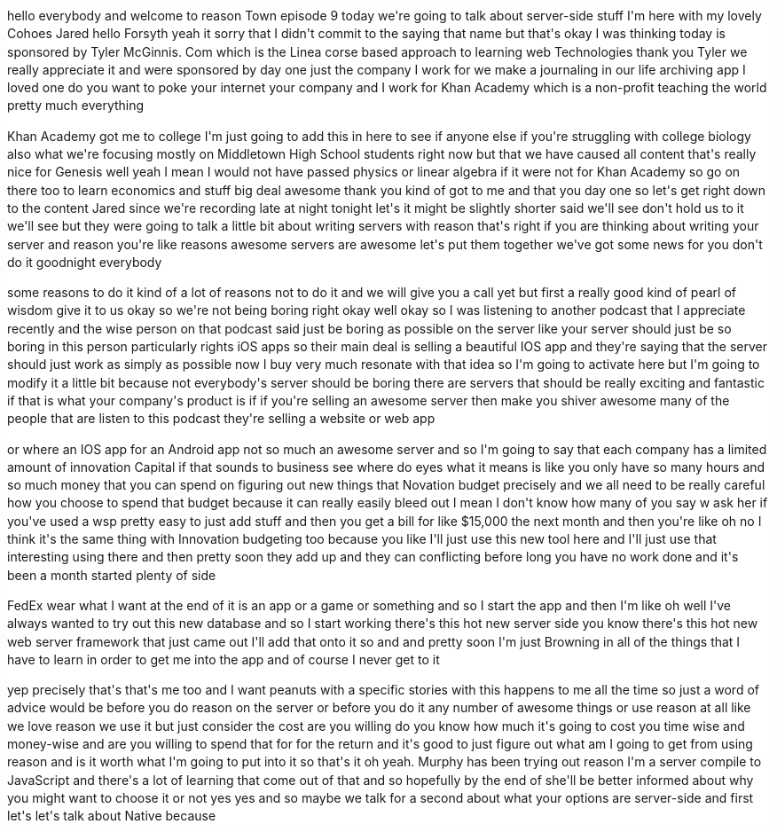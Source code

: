   
hello everybody and welcome to reason Town episode 9 today we're going to talk about server-side stuff I'm here with my lovely Cohoes Jared hello Forsyth yeah it sorry that I didn't commit to the saying that name but that's okay I was thinking today is sponsored by Tyler McGinnis. Com which is the Linea corse based approach to learning web Technologies thank you Tyler we really appreciate it and were sponsored by day one just the company I work for we make a journaling in our life archiving app I loved one do you want to poke your internet your company and I work for Khan Academy which is a non-profit teaching the world pretty much everything

  
Khan Academy got me to college I'm just going to add this in here to see if anyone else if you're struggling with college biology also what we're focusing mostly on Middletown High School students right now but that we have caused all content that's really nice for Genesis well yeah I mean I would not have passed physics or linear algebra if it were not for Khan Academy so go on there too to learn economics and stuff big deal awesome thank you kind of got to me and that you day one so let's get right down to the content Jared since we're recording late at night tonight let's it might be slightly shorter said we'll see don't hold us to it we'll see but they were going to talk a little bit about writing servers with reason that's right if you are thinking about writing your server and reason you're like reasons awesome servers are awesome let's put them together we've got some news for you don't do it goodnight everybody

  
some reasons to do it kind of a lot of reasons not to do it and we will give you a call yet but first a really good kind of pearl of wisdom give it to us okay so we're not being boring right okay well okay so I was listening to another podcast that I appreciate recently and the wise person on that podcast said just be boring as possible on the server like your server should just be so boring in this person particularly rights iOS apps so their main deal is selling a beautiful IOS app and they're saying that the server should just work as simply as possible now I buy very much resonate with that idea so I'm going to activate here but I'm going to modify it a little bit because not everybody's server should be boring there are servers that should be really exciting and fantastic if that is what your company's product is if if you're selling an awesome server then make you shiver awesome many of the people that are listen to this podcast they're selling a website or web app

  
or where an IOS app for an Android app not so much an awesome server and so I'm going to say that each company has a limited amount of innovation Capital if that sounds to business see where do eyes what it means is like you only have so many hours and so much money that you can spend on figuring out new things that Novation budget precisely and we all need to be really careful how you choose to spend that budget because it can really easily bleed out I mean I don't know how many of you say w ask her if you've used a wsp pretty easy to just add stuff and then you get a bill for like $15,000 the next month and then you're like oh no I think it's the same thing with Innovation budgeting too because you like I'll just use this new tool here and I'll just use that interesting using there and then pretty soon they add up and they can conflicting before long you have no work done and it's been a month started plenty of side

  
FedEx wear what I want at the end of it is an app or a game or something and so I start the app and then I'm like oh well I've always wanted to try out this new database and so I start working there's this hot new server side you know there's this hot new web server framework that just came out I'll add that onto it so and and pretty soon I'm just Browning in all of the things that I have to learn in order to get me into the app and of course I never get to it

  
yep precisely that's that's me too and I want peanuts with a specific stories with this happens to me all the time so just a word of advice would be before you do reason on the server or before you do it any number of awesome things or use reason at all like we love reason we use it but just consider the cost are you willing do you know how much it's going to cost you time wise and money-wise and are you willing to spend that for for the return and it's good to just figure out what am I going to get from using reason and is it worth what I'm going to put into it so that's it oh yeah. Murphy has been trying out reason I'm a server compile to JavaScript and there's a lot of learning that come out of that and so hopefully by the end of she'll be better informed about why you might want to choose it or not yes yes and so maybe we talk for a second about what your options are server-side and first let's let's talk about Native because
